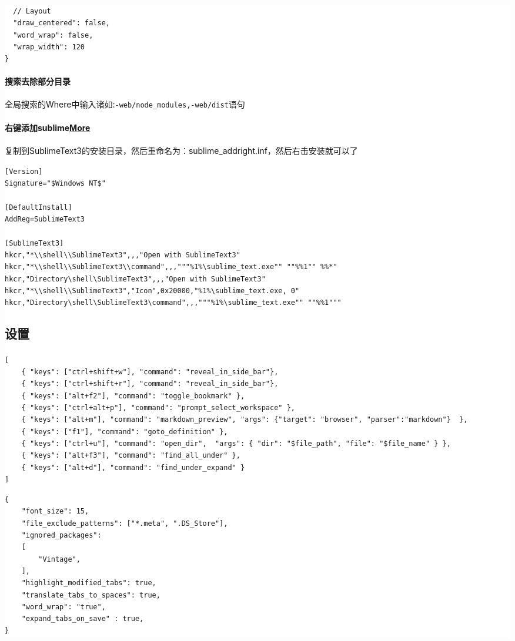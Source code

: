 ```
  // Layout
  "draw_centered": false,
  "word_wrap": false,
  "wrap_width": 120
}
```

#### 搜索去除部分目录

全局搜索的Where中输入诸如:`-web/node_modules,-web/dist`语句


#### 右键添加sublime[More](https://blog.csdn.net/geofferysun/article/details/52264069)

复制到SublimeText3的安装目录，然后重命名为：sublime_addright.inf，然后右击安装就可以了
```
[Version]
Signature="$Windows NT$"

[DefaultInstall]
AddReg=SublimeText3

[SublimeText3]
hkcr,"*\\shell\\SublimeText3",,,"Open with SublimeText3"
hkcr,"*\\shell\\SublimeText3\\command",,,"""%1%\sublime_text.exe"" ""%%1"" %%*"
hkcr,"Directory\shell\SublimeText3",,,"Open with SublimeText3"
hkcr,"*\\shell\\SublimeText3","Icon",0x20000,"%1%\sublime_text.exe, 0"
hkcr,"Directory\shell\SublimeText3\command",,,"""%1%\sublime_text.exe"" ""%%1"""
```

## 设置

```
[
    { "keys": ["ctrl+shift+w"], "command": "reveal_in_side_bar"},
    { "keys": ["ctrl+shift+r"], "command": "reveal_in_side_bar"},
    { "keys": ["alt+f2"], "command": "toggle_bookmark" },
    { "keys": ["ctrl+alt+p"], "command": "prompt_select_workspace" },
    { "keys": ["alt+m"], "command": "markdown_preview", "args": {"target": "browser", "parser":"markdown"}  },
    { "keys": ["f1"], "command": "goto_definition" },
    { "keys": ["ctrl+u"], "command": "open_dir",  "args": { "dir": "$file_path", "file": "$file_name" } },
    { "keys": ["alt+f3"], "command": "find_all_under" },
    { "keys": ["alt+d"], "command": "find_under_expand" }
]
```

```
{
    "font_size": 15,
    "file_exclude_patterns": ["*.meta", ".DS_Store"],
    "ignored_packages":
    [
        "Vintage",
    ],
    "highlight_modified_tabs": true,
    "translate_tabs_to_spaces": true,
    "word_wrap": "true",
    "expand_tabs_on_save" : true,
}
```
